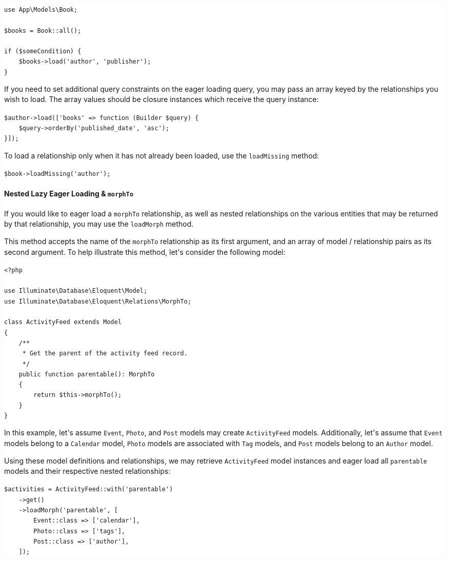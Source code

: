     use App\Models\Book;

    $books = Book::all();

    if ($someCondition) {
        $books->load('author', 'publisher');
    }

If you need to set additional query constraints on the eager loading query, you may pass an array keyed by the relationships you wish to load. The array values should be closure instances which receive the query instance:

    $author->load(['books' => function (Builder $query) {
        $query->orderBy('published_date', 'asc');
    }]);

To load a relationship only when it has not already been loaded, use the `loadMissing` method:

    $book->loadMissing('author');

<a name="nested-lazy-eager-loading-morphto"></a>
#### Nested Lazy Eager Loading & `morphTo`

If you would like to eager load a `morphTo` relationship, as well as nested relationships on the various entities that may be returned by that relationship, you may use the `loadMorph` method.

This method accepts the name of the `morphTo` relationship as its first argument, and an array of model / relationship pairs as its second argument. To help illustrate this method, let's consider the following model:

    <?php

    use Illuminate\Database\Eloquent\Model;
    use Illuminate\Database\Eloquent\Relations\MorphTo;

    class ActivityFeed extends Model
    {
        /**
         * Get the parent of the activity feed record.
         */
        public function parentable(): MorphTo
        {
            return $this->morphTo();
        }
    }

In this example, let's assume `Event`, `Photo`, and `Post` models may create `ActivityFeed` models. Additionally, let's assume that `Event` models belong to a `Calendar` model, `Photo` models are associated with `Tag` models, and `Post` models belong to an `Author` model.

Using these model definitions and relationships, we may retrieve `ActivityFeed` model instances and eager load all `parentable` models and their respective nested relationships:

    $activities = ActivityFeed::with('parentable')
        ->get()
        ->loadMorph('parentable', [
            Event::class => ['calendar'],
            Photo::class => ['tags'],
            Post::class => ['author'],
        ]);
